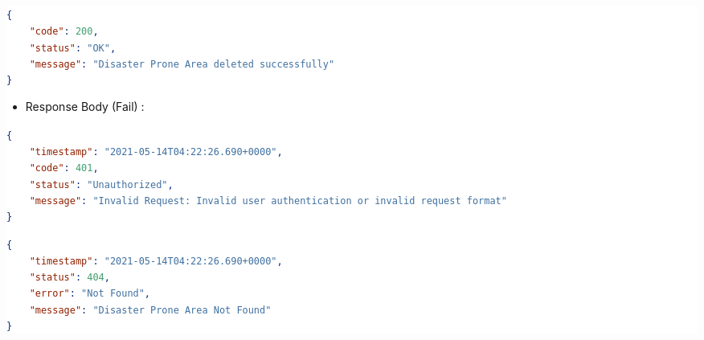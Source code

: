 ```json
{
    "code": 200,
    "status": "OK",
    "message": "Disaster Prone Area deleted successfully"
}
```

+ Response Body (Fail) :

```json
{
    "timestamp": "2021-05-14T04:22:26.690+0000",
    "code": 401,
    "status": "Unauthorized",
    "message": "Invalid Request: Invalid user authentication or invalid request format"
}
```

```json
{
    "timestamp": "2021-05-14T04:22:26.690+0000",
    "status": 404,
    "error": "Not Found",
    "message": "Disaster Prone Area Not Found"
}
```
